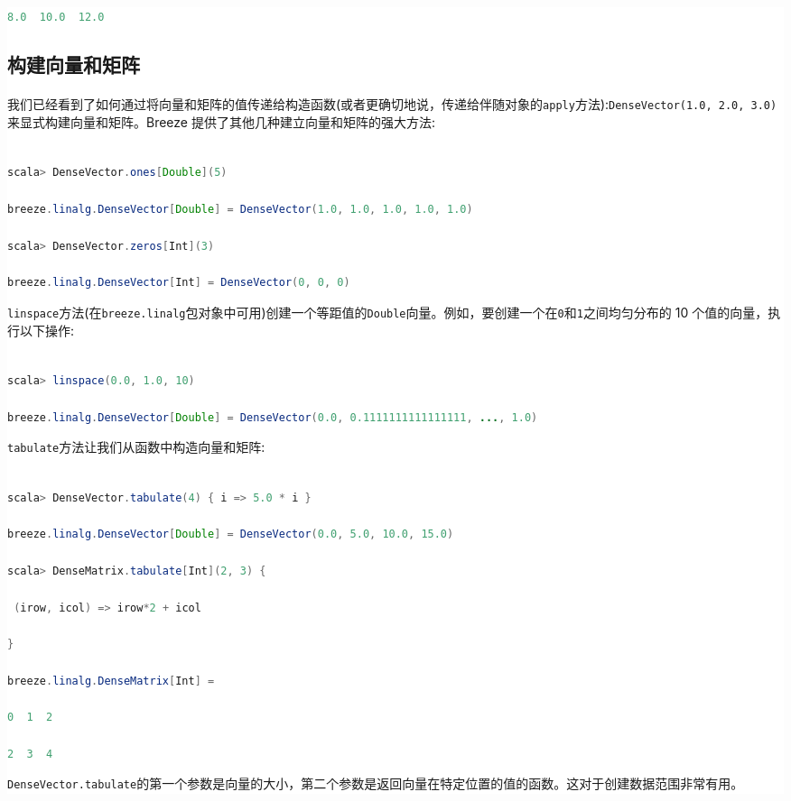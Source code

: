 ```java
8.0  10.0  12.0

```

## 构建向量和矩阵

我们已经看到了如何通过将向量和矩阵的值传递给构造函数(或者更确切地说，传递给伴随对象的`apply`方法):`DenseVector(1.0, 2.0, 3.0)`来显式构建向量和矩阵。Breeze 提供了其他几种建立向量和矩阵的强大方法:

```java

scala> DenseVector.ones[Double](5)

breeze.linalg.DenseVector[Double] = DenseVector(1.0, 1.0, 1.0, 1.0, 1.0)

scala> DenseVector.zeros[Int](3)

breeze.linalg.DenseVector[Int] = DenseVector(0, 0, 0)

```

`linspace`方法(在`breeze.linalg`包对象中可用)创建一个等距值的`Double`向量。例如，要创建一个在`0`和`1`之间均匀分布的 10 个值的向量，执行以下操作:

```java

scala> linspace(0.0, 1.0, 10)

breeze.linalg.DenseVector[Double] = DenseVector(0.0, 0.1111111111111111, ..., 1.0)

```

`tabulate`方法让我们从函数中构造向量和矩阵:

```java

scala> DenseVector.tabulate(4) { i => 5.0 * i }

breeze.linalg.DenseVector[Double] = DenseVector(0.0, 5.0, 10.0, 15.0)

scala> DenseMatrix.tabulate[Int](2, 3) { 

 (irow, icol) => irow*2 + icol 

}

breeze.linalg.DenseMatrix[Int] =

0  1  2

2  3  4

```

`DenseVector.tabulate`的第一个参数是向量的大小，第二个参数是返回向量在特定位置的值的函数。这对于创建数据范围非常有用。
